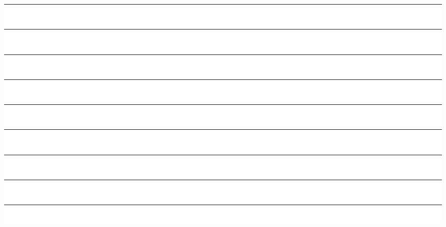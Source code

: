 



***
<br>






***
<br>







***
<br>







***
<br>







***
<br>






***
<br>







***
<br>






***
<br>






***
<br>
